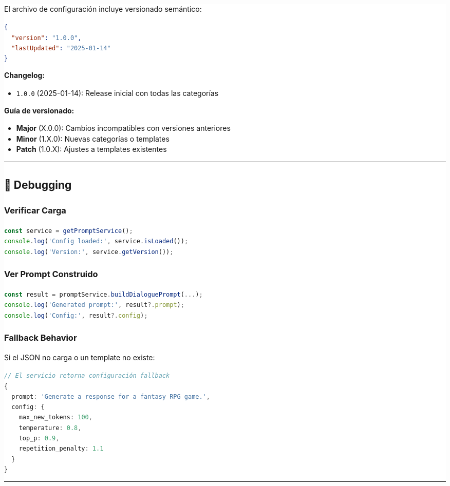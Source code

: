 El archivo de configuración incluye versionado semántico:

```json
{
  "version": "1.0.0",
  "lastUpdated": "2025-01-14"
}
```

**Changelog:**
- `1.0.0` (2025-01-14): Release inicial con todas las categorías

**Guía de versionado:**
- **Major** (X.0.0): Cambios incompatibles con versiones anteriores
- **Minor** (1.X.0): Nuevas categorías o templates
- **Patch** (1.0.X): Ajustes a templates existentes

---

## 🐛 Debugging

### Verificar Carga

```typescript
const service = getPromptService();
console.log('Config loaded:', service.isLoaded());
console.log('Version:', service.getVersion());
```

### Ver Prompt Construido

```typescript
const result = promptService.buildDialoguePrompt(...);
console.log('Generated prompt:', result?.prompt);
console.log('Config:', result?.config);
```

### Fallback Behavior

Si el JSON no carga o un template no existe:
```typescript
// El servicio retorna configuración fallback
{
  prompt: 'Generate a response for a fantasy RPG game.',
  config: {
    max_new_tokens: 100,
    temperature: 0.8,
    top_p: 0.9,
    repetition_penalty: 1.1
  }
}
```

---
